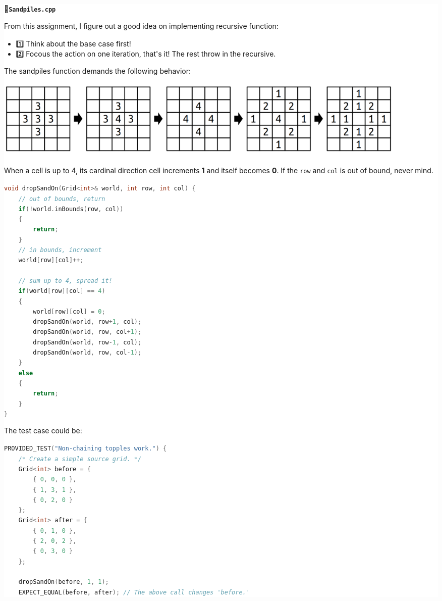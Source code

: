 

**📌`Sandpiles.cpp`**

From this assignment, I figure out a good idea on implementing recursive function:

- 1️⃣ Think about the base case first!
- 2️⃣ Focous the action on one iteration, that's it! The rest throw in the recursive.

The sandpiles function demands the following behavior:

<img src="img/image-20220412095526056.png" alt="image-20220412095526056" style="zoom:80%;" />

When a cell is up to 4, its cardinal direction cell increments **1** and itself becomes **0**. If the `row` and `col` is out of bound, never mind.

```c++
void dropSandOn(Grid<int>& world, int row, int col) {
    // out of bounds, return
    if(!world.inBounds(row, col))
    {
        return;
    }
    // in bounds, increment
    world[row][col]++;

    // sum up to 4, spread it!
    if(world[row][col] == 4)
    {
        world[row][col] = 0;
        dropSandOn(world, row+1, col);
        dropSandOn(world, row, col+1);
        dropSandOn(world, row-1, col);
        dropSandOn(world, row, col-1);
    }
    else
    {
        return;
    }
}
```

The test case could be:

```c++
PROVIDED_TEST("Non-chaining topples work.") {
    /* Create a simple source grid. */
    Grid<int> before = {
        { 0, 0, 0 },
        { 1, 3, 1 },
        { 0, 2, 0 }
    };
    Grid<int> after = {
        { 0, 1, 0 },
        { 2, 0, 2 },
        { 0, 3, 0 }
    };

    dropSandOn(before, 1, 1);
    EXPECT_EQUAL(before, after); // The above call changes 'before.'
```

[^1]: The actual type of `size_t` is <u>**platform-dependent**</u>; a common mistake is to assume `size_t` is the same as `unsigned int`, which can lead to programming errors, particularly as 64-bit architectures become more prevalent.
[^2]: lexicon被翻译成辞典是不正确的，因为lexicon强调是一串不带释义的英文单词。讲白了就是一个set of English words
[^3]: Implementations that use looping (typically by using `for` and `while` statements) are said to be ***iterative***.